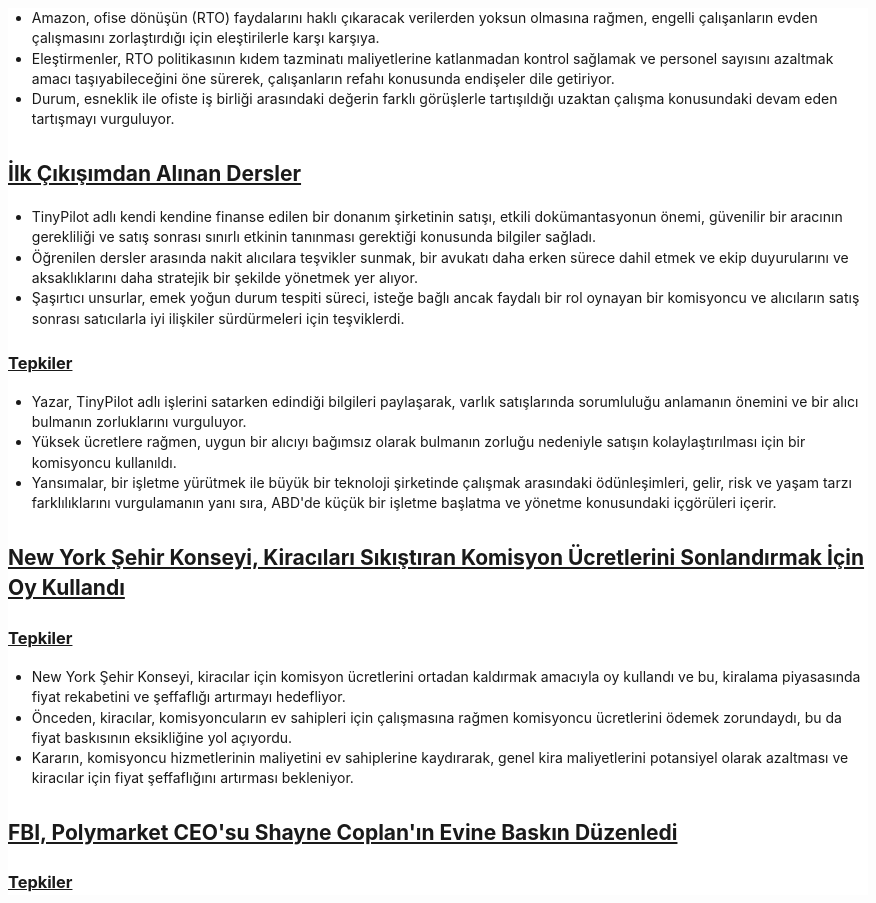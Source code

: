 - Amazon, ofise dönüşün (RTO) faydalarını haklı çıkaracak verilerden yoksun olmasına rağmen, engelli çalışanların evden çalışmasını zorlaştırdığı için eleştirilerle karşı karşıya.
- Eleştirmenler, RTO politikasının kıdem tazminatı maliyetlerine katlanmadan kontrol sağlamak ve personel sayısını azaltmak amacı taşıyabileceğini öne sürerek, çalışanların refahı konusunda endişeler dile getiriyor.
- Durum, esneklik ile ofiste iş birliği arasındaki değerin farklı görüşlerle tartışıldığı uzaktan çalışma konusundaki devam eden tartışmayı vurguluyor.

## [İlk Çıkışımdan Alınan Dersler](https://mtlynch.io/lessons-from-my-first-exit/)

- TinyPilot adlı kendi kendine finanse edilen bir donanım şirketinin satışı, etkili dokümantasyonun önemi, güvenilir bir aracının gerekliliği ve satış sonrası sınırlı etkinin tanınması gerektiği konusunda bilgiler sağladı.
- Öğrenilen dersler arasında nakit alıcılara teşvikler sunmak, bir avukatı daha erken sürece dahil etmek ve ekip duyurularını ve aksaklıklarını daha stratejik bir şekilde yönetmek yer alıyor.
- Şaşırtıcı unsurlar, emek yoğun durum tespiti süreci, isteğe bağlı ancak faydalı bir rol oynayan bir komisyoncu ve alıcıların satış sonrası satıcılarla iyi ilişkiler sürdürmeleri için teşviklerdi.

### [Tepkiler](https://news.ycombinator.com/item?id=42133864)

- Yazar, TinyPilot adlı işlerini satarken edindiği bilgileri paylaşarak, varlık satışlarında sorumluluğu anlamanın önemini ve bir alıcı bulmanın zorluklarını vurguluyor.
- Yüksek ücretlere rağmen, uygun bir alıcıyı bağımsız olarak bulmanın zorluğu nedeniyle satışın kolaylaştırılması için bir komisyoncu kullanıldı.
- Yansımalar, bir işletme yürütmek ile büyük bir teknoloji şirketinde çalışmak arasındaki ödünleşimleri, gelir, risk ve yaşam tarzı farklılıklarını vurgulamanın yanı sıra, ABD'de küçük bir işletme başlatma ve yönetme konusundaki içgörüleri içerir.

## [New York Şehir Konseyi, Kiracıları Sıkıştıran Komisyon Ücretlerini Sonlandırmak İçin Oy Kullandı](https://www.bloomberg.com/news/articles/2024-11-13/nyc-on-brink-of-ending-killer-broker-fees-that-squeeze-renters)

### [Tepkiler](https://news.ycombinator.com/item?id=42130281)

- New York Şehir Konseyi, kiracılar için komisyon ücretlerini ortadan kaldırmak amacıyla oy kullandı ve bu, kiralama piyasasında fiyat rekabetini ve şeffaflığı artırmayı hedefliyor.
- Önceden, kiracılar, komisyoncuların ev sahipleri için çalışmasına rağmen komisyoncu ücretlerini ödemek zorundaydı, bu da fiyat baskısının eksikliğine yol açıyordu.
- Kararın, komisyoncu hizmetlerinin maliyetini ev sahiplerine kaydırarak, genel kira maliyetlerini potansiyel olarak azaltması ve kiracılar için fiyat şeffaflığını artırması bekleniyor.

## [FBI, Polymarket CEO'su Shayne Coplan'ın Evine Baskın Düzenledi](https://www.axios.com/2024/11/13/polymarket-fbi-shayne-coplan)

### [Tepkiler](https://news.ycombinator.com/item?id=42130194)
